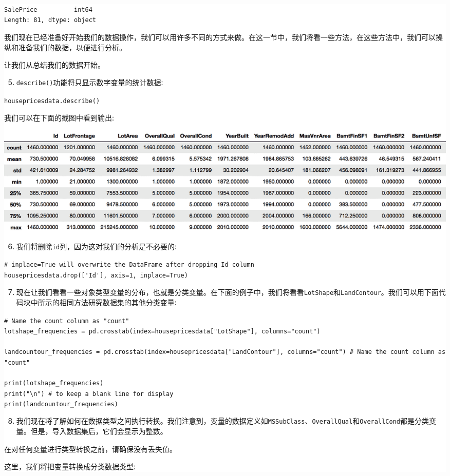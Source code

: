 ```
SalePrice          int64
Length: 81, dtype: object
```

我们现在已经准备好开始我们的数据操作，我们可以用许多不同的方式来做。在这一节中，我们将看一些方法，在这些方法中，我们可以操纵和准备我们的数据，以便进行分析。

让我们从总结我们的数据开始。

5.  `describe()`功能将只显示数字变量的统计数据:

```
housepricesdata.describe()
```

我们可以在下面的截图中看到输出:

![](img/ae71b07f-4ae3-49f4-824c-63a95f2fabd8.png)

6.  我们将删除`id`列，因为这对我们的分析是不必要的:

```
# inplace=True will overwrite the DataFrame after dropping Id column
housepricesdata.drop(['Id'], axis=1, inplace=True)
```

7.  现在让我们看看一些对象类型变量的分布，也就是分类变量。在下面的例子中，我们将看看`LotShape`和`LandContour`。我们可以用下面代码块中所示的相同方法研究数据集的其他分类变量:

```
# Name the count column as "count"
lotshape_frequencies = pd.crosstab(index=housepricesdata["LotShape"], columns="count") 

landcountour_frequencies = pd.crosstab(index=housepricesdata["LandContour"], columns="count") # Name the count column as "count"

print(lotshape_frequencies)
print("\n") # to keep a blank line for display
print(landcountour_frequencies)
```

8.  我们现在将了解如何在数据类型之间执行转换。我们注意到，变量的数据定义如`MSSubClass`、`OverallQual`和`OverallCond`都是分类变量。但是，导入数据集后，它们会显示为整数。

在对任何变量进行类型转换之前，请确保没有丢失值。

这里，我们将把变量转换成分类数据类型:
